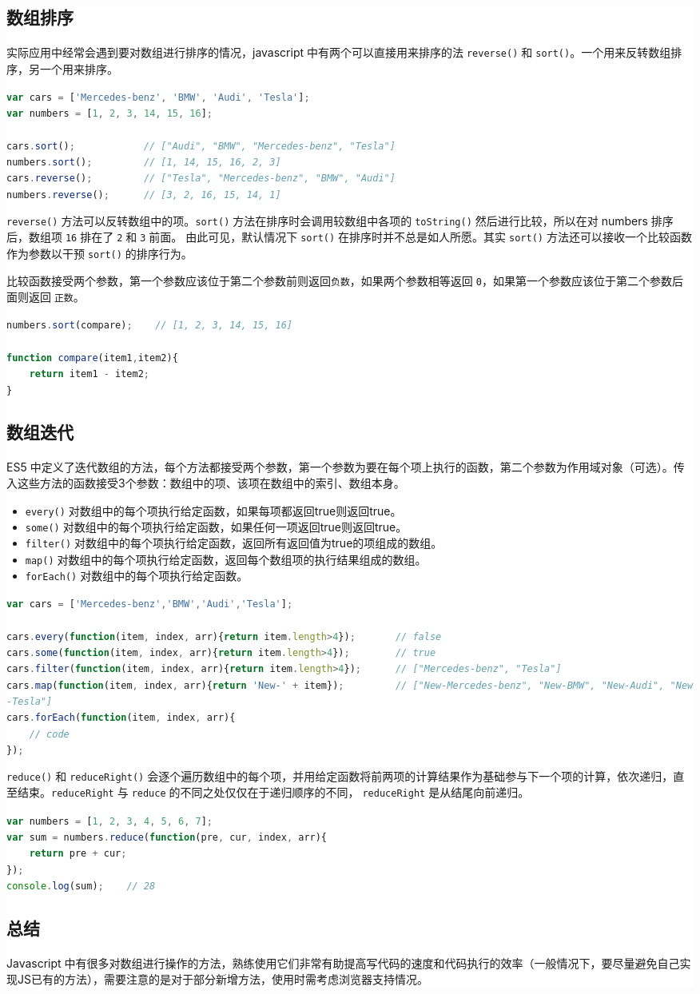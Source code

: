 ## 数组排序

实际应用中经常会遇到要对数组进行排序的情况，javascript 中有两个可以直接用来排序的法 `reverse()` 和 `sort()`。一个用来反转数组排序，另一个用来排序。

```js
var cars = ['Mercedes-benz', 'BMW', 'Audi', 'Tesla'];
var numbers = [1, 2, 3, 14, 15, 16];

cars.sort();            // ["Audi", "BMW", "Mercedes-benz", "Tesla"]
numbers.sort();         // [1, 14, 15, 16, 2, 3]
cars.reverse();         // ["Tesla", "Mercedes-benz", "BMW", "Audi"]
numbers.reverse();      // [3, 2, 16, 15, 14, 1]
```

`reverse()` 方法可以反转数组中的项。`sort()` 方法在排序时会调用较数组中各项的 `toString()` 然后进行比较，所以在对 numbers 排序后，数组项 `16` 排在了 `2` 和 `3` 前面。
由此可见，默认情况下 `sort()` 在排序时并不总是如人所愿。其实 `sort()` 方法还可以接收一个比较函数作为参数以干预 `sort()` 的排序行为。

比较函数接受两个参数，第一个参数应该位于第二个参数前则返回`负数`，如果两个参数相等返回 `0`，如果第一个参数应该位于第二个参数后面则返回 `正数`。

```js
numbers.sort(compare);    // [1, 2, 3, 14, 15, 16]

function compare(item1,item2){
    return item1 - item2;
}
```

## 数组迭代

ES5 中定义了迭代数组的方法，每个方法都接受两个参数，第一个参数为要在每个项上执行的函数，第二个参数为作用域对象（可选）。传入这些方法的函数接受3个参数：数组中的项、该项在数组中的索引、数组本身。

- `every()` 对数组中的每个项执行给定函数，如果每项都返回true则返回true。
- `some()` 对数组中的每个项执行给定函数，如果任何一项返回true则返回true。
- `filter()` 对数组中的每个项执行给定函数，返回所有返回值为true的项组成的数组。
- `map()` 对数组中的每个项执行给定函数，返回每个数组项的执行结果组成的数组。
- `forEach()` 对数组中的每个项执行给定函数。

```js
var cars = ['Mercedes-benz','BMW','Audi','Tesla'];

cars.every(function(item, index, arr){return item.length>4});       // false
cars.some(function(item, index, arr){return item.length>4});        // true
cars.filter(function(item, index, arr){return item.length>4});      // ["Mercedes-benz", "Tesla"]
cars.map(function(item, index, arr){return 'New-' + item});         // ["New-Mercedes-benz", "New-BMW", "New-Audi", "New-Tesla"]
cars.forEach(function(item, index, arr){ 
    // code
});
```

`reduce()` 和 `reduceRight()` 会逐个遍历数组中的每个项，并用给定函数将前两项的计算结果作为基础参与下一个项的计算，依次递归，直至结束。`reduceRight` 与 `reduce` 的不同之处仅仅在于递归顺序的不同， `reduceRight` 是从结尾向前递归。

```js
var numbers = [1, 2, 3, 4, 5, 6, 7];
var sum = numbers.reduce(function(pre, cur, index, arr){
    return pre + cur;
});
console.log(sum);    // 28
```

## 总结

Javascript 中有很多对数组进行操作的方法，熟练使用它们非常有助提高写代码的速度和代码执行的效率（一般情况下，要尽量避免自己实现JS已有的方法），需要注意的是对于部分新增方法，使用时需考虑浏览器支持情况。